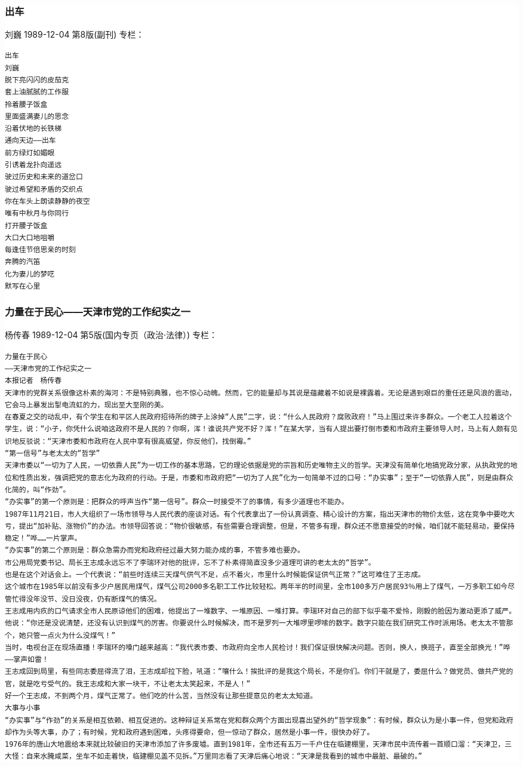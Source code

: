 
### 出车
刘巍
1989-12-04
第8版(副刊)
专栏：

    出车
    刘巍
    脱下亮闪闪的皮茄克
    套上油腻腻的工作服
    拎着腰子饭盒
    里面盛满妻儿的思念
    沿着伏地的长铁梯
    通向天边——出车
    前方绿灯如媚眼
    引诱着龙扑向遥远
    驶过历史和未来的道岔口
    驶过希望和矛盾的交织点
    你在车头上朗读静静的夜空
    唯有中秋月与你同行
    打开腰子饭盒
    大口大口地咀嚼
    每逢佳节倍思亲的时刻
    奔腾的汽笛
    化为妻儿的梦呓
    默写在心里


### 力量在于民心——天津市党的工作纪实之一
杨传春
1989-12-04
第5版(国内专页（政治·法律）)
专栏：

    力量在于民心
    ——天津市党的工作纪实之一
    本报记者　杨传春
    天津市的党群关系很像这朴素的海河：不是特别典雅，也不惊心动魄。然而，它的能量却与其说是蕴藏着不如说是裸露着。无论是遇到艰巨的重任还是风浪的震动，它会马上暴发出掣电流虹的力，现出至大至刚的美。
    在春夏之交的动乱中，有个学生在和平区人民政府招待所的牌子上涂掉“人民”二字，说：“什么人民政府？腐败政府！”马上围过来许多群众。一个老工人拉着这个学生，说：“小子，你凭什么说咱这政府不是人民的？你啊，浑！谁说共产党不好？浑！”在某大学，当有人提出要打倒市委和市政府主要领导人时，马上有人颇有见识地反驳说：“天津市委和市政府在人民中享有很高威望，你反他们，找倒霉。”
    “第一信号”与老太太的“哲学”
    天津市委以“一切为了人民，一切依靠人民”为一切工作的基本思路，它的理论依据是党的宗旨和历史唯物主义的哲学。天津没有简单化地搞党政分家，从执政党的地位和性质出发，强调把党的意志化为政府的行动。于是，市委和市政府把“一切为了人民”化为一句简单不过的口号：“办实事”；至于“一切依靠人民”，则是由群众化简的，叫“作劲”。
    “办实事”的第一个原则是：把群众的呼声当作“第一信号”。群众一时接受不了的事情，有多少道理也不能办。
    1987年11月21日，市人大组织了一场市领导与人民代表的座谈对话。有个代表拿出了一份认真调查、精心设计的方案，指出天津市的物价太低，这在竞争中要吃大亏，提出“加补贴、涨物价”的办法。市领导回答说：“物价很敏感，有些需要合理调整，但是，不管多有理，群众还不愿意接受的时候，咱们就不能轻易动，要保持稳定！”哗……一片掌声。
    “办实事”的第二个原则是：群众急需办而党和政府经过最大努力能办成的事，不管多难也要办。
    市公用局党委书记、局长王志成永远忘不了李瑞环对他的批评，忘不了朴素得简直没多少道理可讲的老太太的“哲学”。
    也是在这个对话会上。一个代表说：“前些时连续三天煤气供气不足，点不着火，市里什么时候能保证供气正常？”这可难住了王志成。
    这个城市在1985年以前没有多少户居民用煤气，煤气公司2000多名职工工作比较轻松。两年半的时间里，全市100多万户居民93％用上了煤气，一万多职工如今尽管忙得没年没节、没日没夜，仍有断煤气的情况。
    王志成用内疚的口气请求全市人民原谅他们的困难，他提出了一堆数字、一堆原因、一堆打算。李瑞环对自己的部下似乎毫不爱怜，刚毅的脸因为激动更添了威严。他说：“你还是没说清楚，还没有认识到煤气的厉害。你要说什么时候解决，而不是罗列一大堆啰里啰嗦的数字。数字只能在我们研究工作时派用场。老太太不管那个，她只管一点火为什么没煤气！”
    当时，电视台正在现场直播！李瑞环的嗓门越来越高：“我代表市委、市政府向全市人民检讨！我们保证很快解决问题。否则，换人，换班子，直至全部换光！”哗——掌声如雷！
    王志成回到局里，有些同志委屈得流了泪，王志成却拉下脸，吼道：“嚷什么！挨批评的是我这个局长，不是你们。你们干就是了，委屈什么？做党员、做共产党的官，就是吃亏受气的。我王志成和大家一块干，不让老太太笑起来，不是人！”
    好一个王志成，不到两个月，煤气正常了。他们吃的什么苦，当然没有让那些提意见的老太太知道。
    大事与小事
    “办实事”与“作劲”的关系是相互依赖、相互促进的。这种辩证关系常在党和群众两个方面出现喜出望外的“哲学现象”：有时候，群众认为是小事一件，但党和政府却作为头等大事，办了；有时候，党和政府遇到困难，头疼得要命，但一惊动了群众，居然是小事一件，很快办好了。
    1976年的唐山大地震给本来就比较破旧的天津市添加了许多废墟。直到1981年，全市还有五万一千户住在临建棚里，天津市民中流传着一首顺口溜：“天津卫，三大怪：自来水腌咸菜，坐车不如走着快，临建棚见盖不见拆。”万里同志看了天津后痛心地说：“天津是我看到的城市中最脏、最破的。”